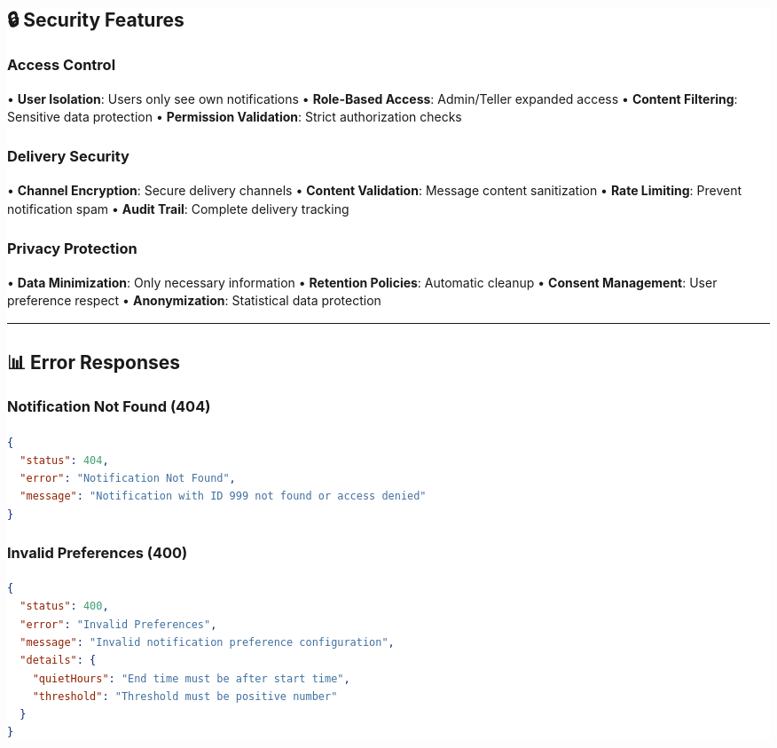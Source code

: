 
## 🔒 Security Features

### Access Control

• **User Isolation**: Users only see own notifications
• **Role-Based Access**: Admin/Teller expanded access
• **Content Filtering**: Sensitive data protection
• **Permission Validation**: Strict authorization checks

### Delivery Security

• **Channel Encryption**: Secure delivery channels
• **Content Validation**: Message content sanitization
• **Rate Limiting**: Prevent notification spam
• **Audit Trail**: Complete delivery tracking

### Privacy Protection

• **Data Minimization**: Only necessary information
• **Retention Policies**: Automatic cleanup
• **Consent Management**: User preference respect
• **Anonymization**: Statistical data protection

---

## 📊 Error Responses

### Notification Not Found (404)

```json
{
  "status": 404,
  "error": "Notification Not Found",
  "message": "Notification with ID 999 not found or access denied"
}
```

### Invalid Preferences (400)

```json
{
  "status": 400,
  "error": "Invalid Preferences",
  "message": "Invalid notification preference configuration",
  "details": {
    "quietHours": "End time must be after start time",
    "threshold": "Threshold must be positive number"
  }
}
```
